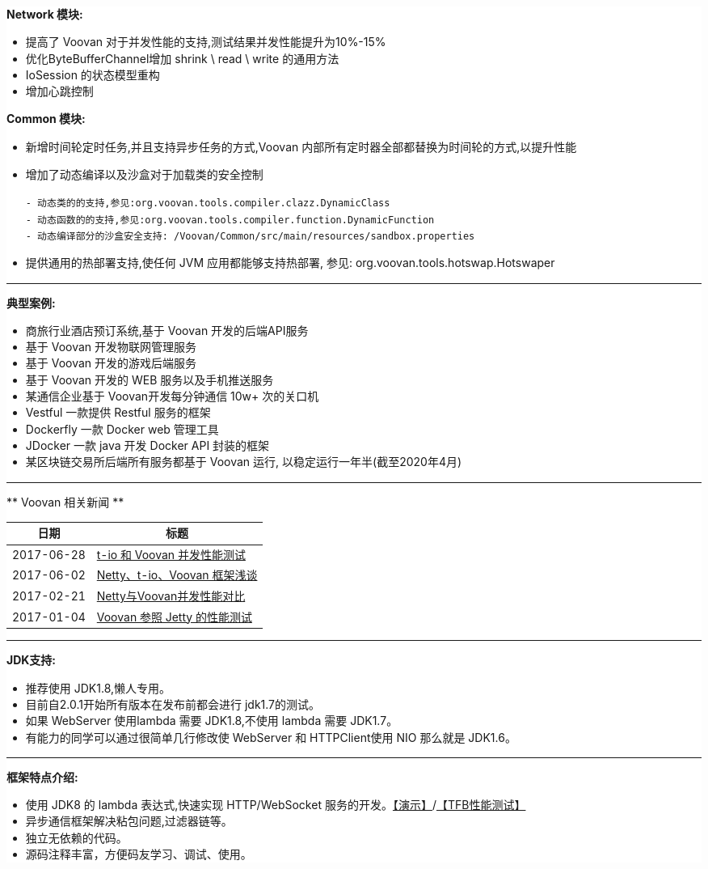 **Network 模块:**
  - 提高了 Voovan 对于并发性能的支持,测试结果并发性能提升为10%-15%
  - 优化ByteBufferChannel增加 shrink \ read \ write 的通用方法
  - IoSession 的状态模型重构
  - 增加心跳控制

**Common 模块:**
  - 新增时间轮定时任务,并且支持异步任务的方式,Voovan 内部所有定时器全部都替换为时间轮的方式,以提升性能
  - 增加了动态编译以及沙盒对于加载类的安全控制


        - 动态类的的支持,参见:org.voovan.tools.compiler.clazz.DynamicClass
        - 动态函数的的支持,参见:org.voovan.tools.compiler.function.DynamicFunction
        - 动态编译部分的沙盒安全支持: /Voovan/Common/src/main/resources/sandbox.properties


  - 提供通用的热部署支持,使任何 JVM 应用都能够支持热部署, 参见: org.voovan.tools.hotswap.Hotswaper

---------------------
 **典型案例:**
 - 商旅行业酒店预订系统,基于 Voovan 开发的后端API服务
 - 基于 Voovan 开发物联网管理服务
 - 基于 Voovan 开发的游戏后端服务
 - 基于 Voovan 开发的 WEB 服务以及手机推送服务
 - 某通信企业基于 Voovan开发每分钟通信 10w+ 次的关口机
 - Vestful 一款提供 Restful 服务的框架
 - Dockerfly 一款 Docker web 管理工具
 - JDocker 一款 java 开发 Docker API 封装的框架
 - 某区块链交易所后端所有服务都基于 Voovan 运行, 以稳定运行一年半(截至2020年4月)

---------------------
** Voovan 相关新闻 **

| 日期       | 标题                                                                                      |
| ---------- | ----------------------------------------------------------------------------------------- |
| 2017-06-28 | [t-io 和 Voovan 并发性能测试](https://my.oschina.net/helyho/blog/1068640)                 |
| 2017-06-02 | [Netty、t-io、Voovan 框架浅谈](https://my.oschina.net/helyho/blog/919465)                 |
| 2017-02-21 | [Netty与Voovan并发性能对比](https://my.oschina.net/helyho/blog/853755)                    |
| 2017-01-04 | [Voovan 参照 Jetty 的性能测试](http://www.oschina.net/news/80665/voovan-performance-test) |

---------------------



 **JDK支持:**

 - 推荐使用 JDK1.8,懒人专用。
 - 目前自2.0.1开始所有版本在发布前都会进行 jdk1.7的测试。
 - 如果 WebServer 使用lambda 需要 JDK1.8,不使用 lambda 需要 JDK1.7。
 - 有能力的同学可以通过很简单几行修改使 WebServer 和 HTTPClient使用 NIO 那么就是 JDK1.6。

---------------------

 **框架特点介绍:**
 - 使用 JDK8 的 lambda 表达式,快速实现 HTTP/WebSocket 服务的开发。[【演示】](http://webserver.voovan.org/)/[【TFB性能测试】](https://www.techempower.com/benchmarks/#section=test&runid=59583d86-f7b6-4e86-b86a-a7e8eebf89fb&hw=ph&test=json)
 - 异步通信框架解决粘包问题,过滤器链等。
 - 独立无依赖的代码。
 - 源码注释丰富，方便码友学习、调试、使用。
